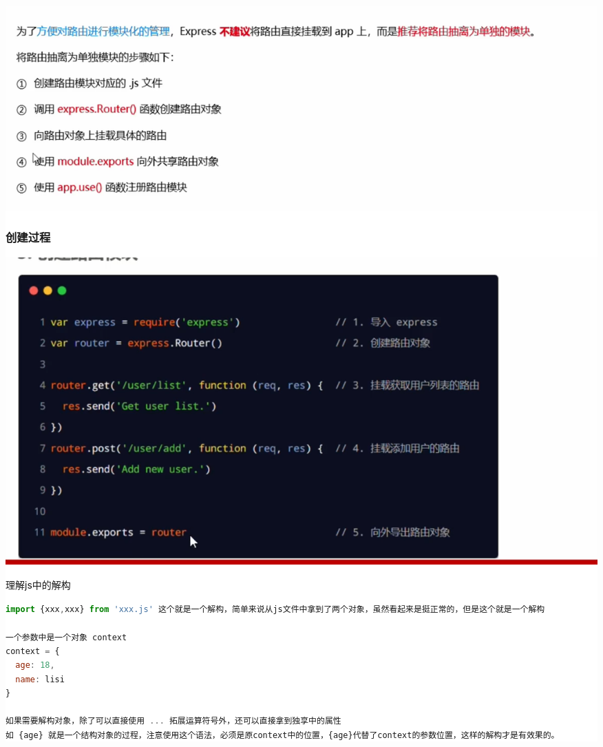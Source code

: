 ![image-20220314225053514](Node.js.assets/image-20220314225053514.png)

### 创建过程

![image-20220314225201856](Node.js.assets/image-20220314225201856.png)

理解js中的解构 

```javascript
import {xxx,xxx} from 'xxx.js' 这个就是一个解构，简单来说从js文件中拿到了两个对象，虽然看起来是挺正常的，但是这个就是一个解构

一个参数中是一个对象 context
context = {
  age: 18,
  name: lisi
}

如果需要解构对象，除了可以直接使用 ... 拓展运算符号外，还可以直接拿到独享中的属性
如 {age} 就是一个结构对象的过程，注意使用这个语法，必须是原context中的位置，{age}代替了context的参数位置，这样的解构才是有效果的。
```
